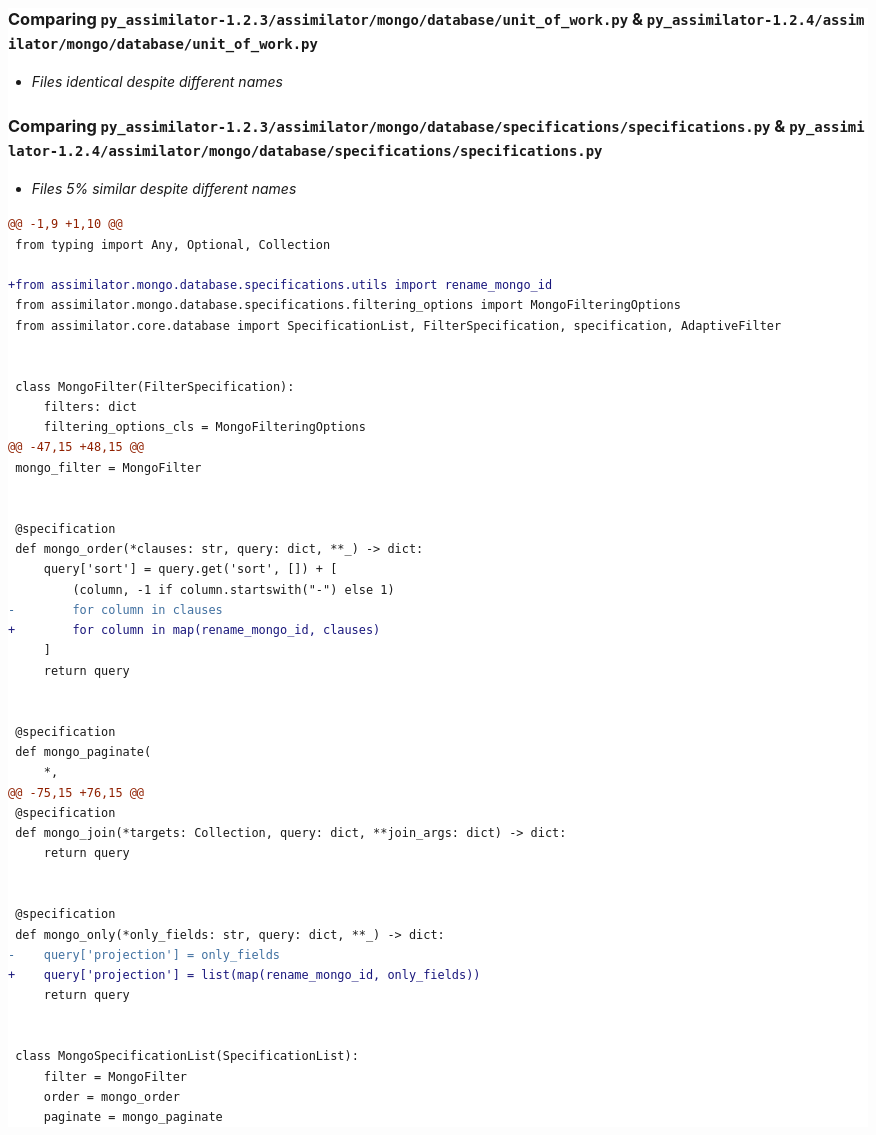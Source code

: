 
### Comparing `py_assimilator-1.2.3/assimilator/mongo/database/unit_of_work.py` & `py_assimilator-1.2.4/assimilator/mongo/database/unit_of_work.py`

 * *Files identical despite different names*

### Comparing `py_assimilator-1.2.3/assimilator/mongo/database/specifications/specifications.py` & `py_assimilator-1.2.4/assimilator/mongo/database/specifications/specifications.py`

 * *Files 5% similar despite different names*

```diff
@@ -1,9 +1,10 @@
 from typing import Any, Optional, Collection
 
+from assimilator.mongo.database.specifications.utils import rename_mongo_id
 from assimilator.mongo.database.specifications.filtering_options import MongoFilteringOptions
 from assimilator.core.database import SpecificationList, FilterSpecification, specification, AdaptiveFilter
 
 
 class MongoFilter(FilterSpecification):
     filters: dict
     filtering_options_cls = MongoFilteringOptions
@@ -47,15 +48,15 @@
 mongo_filter = MongoFilter
 
 
 @specification
 def mongo_order(*clauses: str, query: dict, **_) -> dict:
     query['sort'] = query.get('sort', []) + [
         (column, -1 if column.startswith("-") else 1)
-        for column in clauses
+        for column in map(rename_mongo_id, clauses)
     ]
     return query
 
 
 @specification
 def mongo_paginate(
     *,
@@ -75,15 +76,15 @@
 @specification
 def mongo_join(*targets: Collection, query: dict, **join_args: dict) -> dict:
     return query
 
 
 @specification
 def mongo_only(*only_fields: str, query: dict, **_) -> dict:
-    query['projection'] = only_fields
+    query['projection'] = list(map(rename_mongo_id, only_fields))
     return query
 
 
 class MongoSpecificationList(SpecificationList):
     filter = MongoFilter
     order = mongo_order
     paginate = mongo_paginate
```
